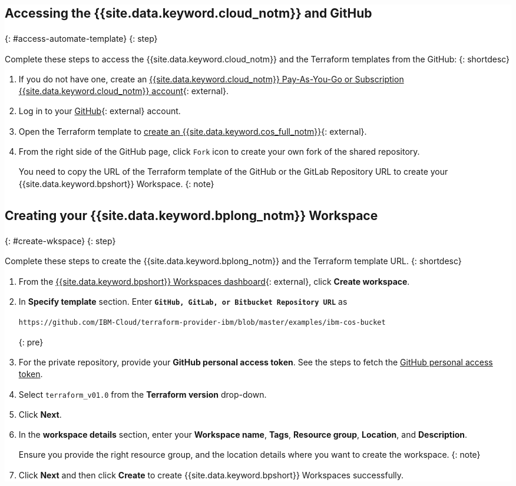 ## Accessing the {{site.data.keyword.cloud_notm}} and GitHub
{: #access-automate-template}
{: step}

Complete these steps to access the {{site.data.keyword.cloud_notm}} and the Terraform templates from the GitHub:
{: shortdesc}

1. If you do not have one, create an [{{site.data.keyword.cloud_notm}} Pay-As-You-Go or Subscription {{site.data.keyword.cloud_notm}} account](https://cloud.ibm.com/registration){: external}. 
2. Log in to your [GitHub](https://github.com/){: external} account. 
3. Open the Terraform template to [create an {{site.data.keyword.cos_full_notm}}](https://github.com/IBM-Cloud/terraform-provider-ibm/tree/master/examples/ibm-cos-bucket){: external}.
4. From the right side of the GitHub page, click `Fork` icon to create your own fork of the shared repository.
    
    You need to copy the URL of the Terraform template of the GitHub or the GitLab Repository URL to create your {{site.data.keyword.bpshort}} Workspace.
    {: note}

## Creating your {{site.data.keyword.bplong_notm}} Workspace
{: #create-wkspace}
{: step}

Complete these steps to create the {{site.data.keyword.bplong_notm}} and the Terraform template URL.
{: shortdesc}

1. From the [{{site.data.keyword.bpshort}} Workspaces dashboard](https://cloud.ibm.com/schematics/workspaces){: external}, click **Create workspace**.
2. In **Specify template** section. Enter **`GitHub, GitLab, or Bitbucket Repository URL`** as 
    
    ```text
    https://github.com/IBM-Cloud/terraform-provider-ibm/blob/master/examples/ibm-cos-bucket
    ```
    {: pre}

3. For the private repository, provide your **GitHub personal access token**. See the steps to fetch the [GitHub personal access token](https://docs.github.com/en/authentication/keeping-your-account-and-data-secure/creating-a-personal-access-token).
4. Select `terraform_v01.0` from the **Terraform version** drop-down.
5. Click **Next**.
6. In the **workspace details** section, enter your **Workspace name**, **Tags**, **Resource group**, **Location**, and **Description**.

   Ensure you provide the right resource group, and the location details where you want to create the workspace.
    {: note}

7. Click **Next** and then click **Create** to create {{site.data.keyword.bpshort}} Workspaces successfully.
